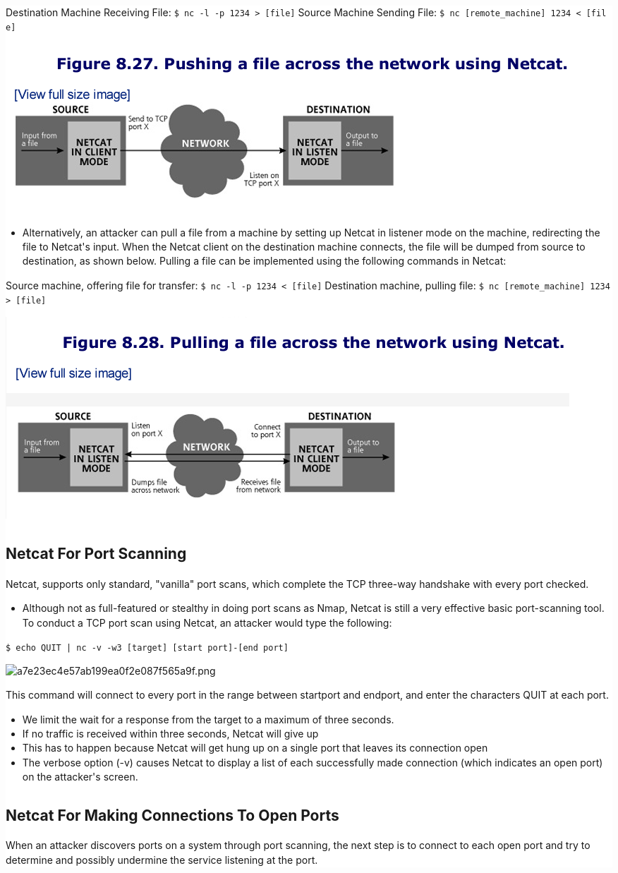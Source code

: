 Destination Machine Receiving File: ```$ nc -l -p 1234 > [file]```
Source Machine Sending File: ```$ nc [remote_machine] 1234 < [file]```

![8fbf7622c6f957cde26b48e352c73702.png](../_resources/8fbf7622c6f957cde26b48e352c73702.png)
- Alternatively, an attacker can pull a file from a machine by setting up Netcat in listener mode on the machine, redirecting the file to Netcat's input. When the Netcat client on the destination machine connects, the file will be dumped from source to destination, as shown below. Pulling a file can be implemented using the following commands in Netcat:

Source machine, offering file for transfer: ```$ nc -l -p 1234 < [file]```
Destination machine, pulling file: ```$ nc [remote_machine] 1234 > [file]```

![60cdfc078544e302dd9a3b7aa6d36163.png](../_resources/60cdfc078544e302dd9a3b7aa6d36163.png)

## Netcat For Port Scanning
Netcat, supports only standard, "vanilla" port scans, which complete the TCP three-way handshake with every port checked.
- Although not as full-featured or stealthy in doing port scans as Nmap, Netcat is still a very effective basic port-scanning tool. To conduct a TCP port scan using Netcat, an attacker would type the following:

```$ echo QUIT | nc -v -w3 [target] [start port]-[end port]```

![a7e23ec4e57ab199ea0f2e087f565a9f.png](../_resources/a7e23ec4e57ab199ea0f2e087f565a9f.png)

This command will connect to every port in the range between startport and endport, and enter the characters QUIT at each port. 
- We limit the wait for a response from the target to a maximum of three seconds.
- If no traffic is received within three seconds, Netcat will give up
- This has to happen because Netcat will get hung up on a single port that leaves its connection open
- The verbose option (-v) causes Netcat to display a list of each successfully made connection (which indicates an open port) on the attacker's screen. 

## Netcat For Making Connections To Open Ports
When an attacker discovers ports on a system through port scanning, the next step is to connect to each open port and try to determine and possibly undermine the service listening at the port. 
```